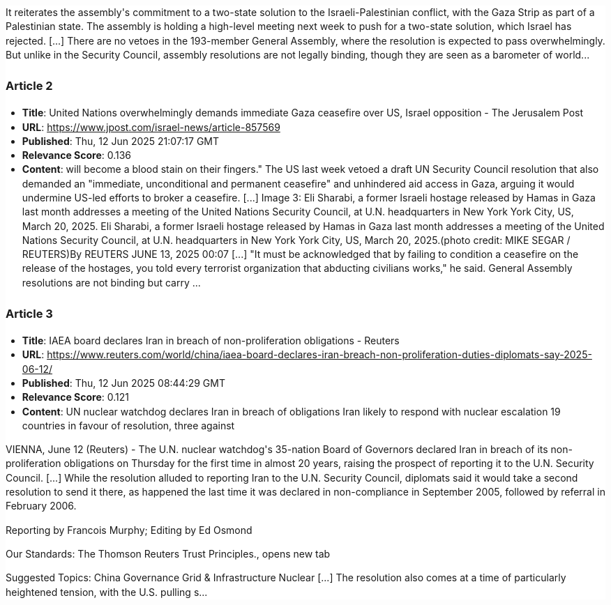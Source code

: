 It reiterates the assembly's commitment to a two-state solution to the Israeli-Palestinian conflict, with the Gaza Strip as part of a Palestinian state. The assembly is holding a high-level meeting next week to push for a two-state solution, which Israel has rejected. [...] There are no vetoes in the 193-member General Assembly, where the resolution is expected to pass overwhelmingly. But unlike in the Security Council, assembly resolutions are not legally binding, though they are seen as a barometer of world...

### Article 2
- **Title**: United Nations overwhelmingly demands immediate Gaza ceasefire over US, Israel opposition - The Jerusalem Post
- **URL**: https://www.jpost.com/israel-news/article-857569
- **Published**: Thu, 12 Jun 2025 21:07:17 GMT
- **Relevance Score**: 0.136
- **Content**: will become a blood stain on their fingers."
The US last week vetoed a draft UN Security Council resolution that also demanded an "immediate, unconditional and permanent ceasefire" and unhindered aid access in Gaza, arguing it would undermine US-led efforts to broker a ceasefire. [...] Image 3:  Eli Sharabi, a former Israeli hostage released by Hamas in Gaza last month addresses a meeting of the United Nations Security Council, at U.N. headquarters in New York York City, US, March 20, 2025. Eli Sharabi, a former Israeli hostage released by Hamas in Gaza last month addresses a meeting of the United Nations Security Council, at U.N. headquarters in New York York City, US, March 20, 2025.(photo credit: MIKE SEGAR / REUTERS)By REUTERS JUNE 13, 2025 00:07 [...] "It must be acknowledged that by failing to condition a ceasefire on the release of the hostages, you told every terrorist organization that abducting civilians works," he said.
General Assembly resolutions are not binding but carry ...

### Article 3
- **Title**: IAEA board declares Iran in breach of non-proliferation obligations - Reuters
- **URL**: https://www.reuters.com/world/china/iaea-board-declares-iran-breach-non-proliferation-duties-diplomats-say-2025-06-12/
- **Published**: Thu, 12 Jun 2025 08:44:29 GMT
- **Relevance Score**: 0.121
- **Content**: UN nuclear watchdog declares Iran in breach of obligations
   Iran likely to respond with nuclear escalation
   19 countries in favour of resolution, three against

VIENNA, June 12 (Reuters) - The U.N. nuclear watchdog's 35-nation Board of Governors declared Iran in breach of its non-proliferation obligations on Thursday for the first time in almost 20 years, raising the prospect of reporting it to the U.N. Security Council. [...] While the resolution alluded to reporting Iran to the U.N. Security Council, diplomats said it would take a second resolution to send it there, as happened the last time it was declared in non-compliance in September 2005, followed by referral in February 2006.

Reporting by Francois Murphy; Editing by Ed Osmond

Our Standards: The Thomson Reuters Trust Principles., opens new tab

   Suggested Topics:
   China
   Governance
   Grid & Infrastructure
   Nuclear [...] The resolution also comes at a time of particularly heightened tension, with the U.S. pulling s...
